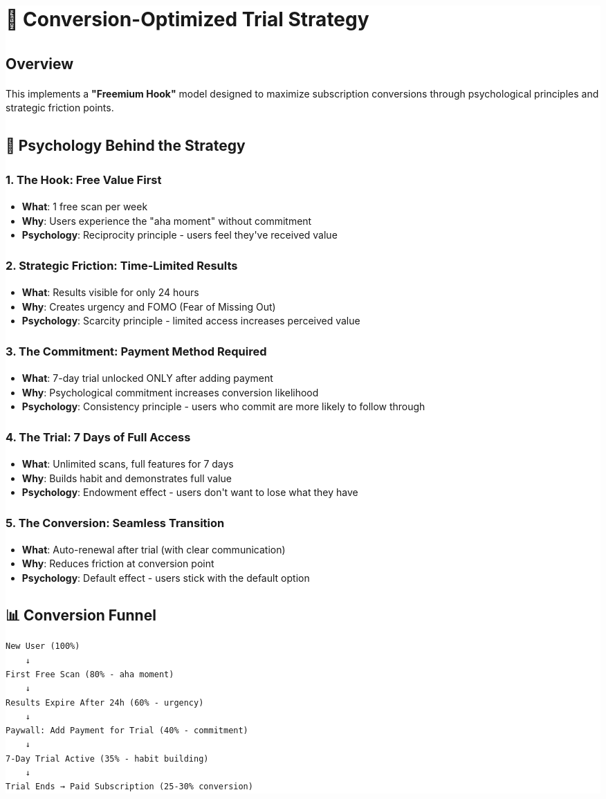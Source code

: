 # 🎯 Conversion-Optimized Trial Strategy

## Overview
This implements a **"Freemium Hook"** model designed to maximize subscription conversions through psychological principles and strategic friction points.

## 🧠 Psychology Behind the Strategy

### 1. **The Hook: Free Value First**
- **What**: 1 free scan per week
- **Why**: Users experience the "aha moment" without commitment
- **Psychology**: Reciprocity principle - users feel they've received value

### 2. **Strategic Friction: Time-Limited Results**
- **What**: Results visible for only 24 hours
- **Why**: Creates urgency and FOMO (Fear of Missing Out)
- **Psychology**: Scarcity principle - limited access increases perceived value

### 3. **The Commitment: Payment Method Required**
- **What**: 7-day trial unlocked ONLY after adding payment
- **Why**: Psychological commitment increases conversion likelihood
- **Psychology**: Consistency principle - users who commit are more likely to follow through

### 4. **The Trial: 7 Days of Full Access**
- **What**: Unlimited scans, full features for 7 days
- **Why**: Builds habit and demonstrates full value
- **Psychology**: Endowment effect - users don't want to lose what they have

### 5. **The Conversion: Seamless Transition**
- **What**: Auto-renewal after trial (with clear communication)
- **Why**: Reduces friction at conversion point
- **Psychology**: Default effect - users stick with the default option

## 📊 Conversion Funnel

```
New User (100%)
    ↓
First Free Scan (80% - aha moment)
    ↓
Results Expire After 24h (60% - urgency)
    ↓
Paywall: Add Payment for Trial (40% - commitment)
    ↓
7-Day Trial Active (35% - habit building)
    ↓
Trial Ends → Paid Subscription (25-30% conversion)
```

